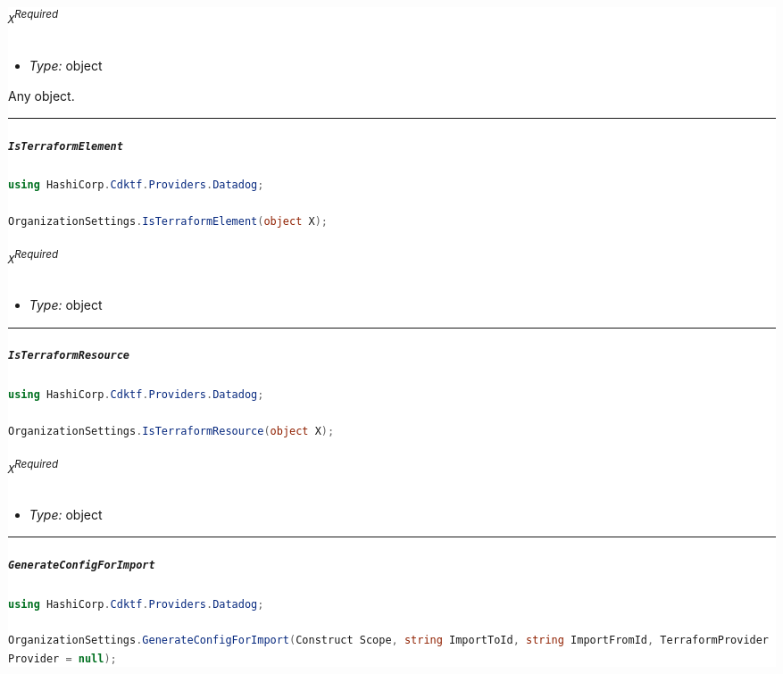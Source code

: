 ###### `X`<sup>Required</sup> <a name="X" id="@cdktf/provider-datadog.organizationSettings.OrganizationSettings.isConstruct.parameter.x"></a>

- *Type:* object

Any object.

---

##### `IsTerraformElement` <a name="IsTerraformElement" id="@cdktf/provider-datadog.organizationSettings.OrganizationSettings.isTerraformElement"></a>

```csharp
using HashiCorp.Cdktf.Providers.Datadog;

OrganizationSettings.IsTerraformElement(object X);
```

###### `X`<sup>Required</sup> <a name="X" id="@cdktf/provider-datadog.organizationSettings.OrganizationSettings.isTerraformElement.parameter.x"></a>

- *Type:* object

---

##### `IsTerraformResource` <a name="IsTerraformResource" id="@cdktf/provider-datadog.organizationSettings.OrganizationSettings.isTerraformResource"></a>

```csharp
using HashiCorp.Cdktf.Providers.Datadog;

OrganizationSettings.IsTerraformResource(object X);
```

###### `X`<sup>Required</sup> <a name="X" id="@cdktf/provider-datadog.organizationSettings.OrganizationSettings.isTerraformResource.parameter.x"></a>

- *Type:* object

---

##### `GenerateConfigForImport` <a name="GenerateConfigForImport" id="@cdktf/provider-datadog.organizationSettings.OrganizationSettings.generateConfigForImport"></a>

```csharp
using HashiCorp.Cdktf.Providers.Datadog;

OrganizationSettings.GenerateConfigForImport(Construct Scope, string ImportToId, string ImportFromId, TerraformProvider Provider = null);
```
